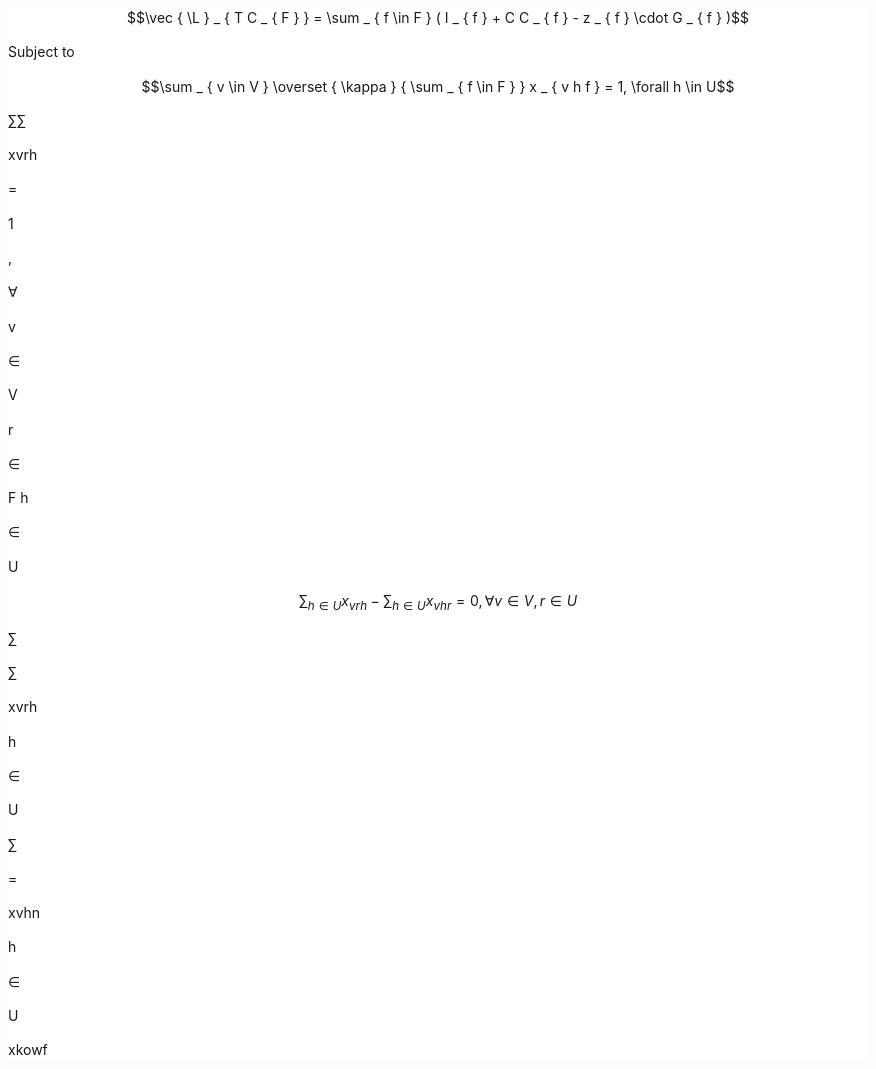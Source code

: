 $$\vec { \L } _ { T C _ { F } } = \sum _ { f \in F } ( I _ { f } + C C _ { f } - z _ { f } \cdot G _ { f } )$$

Subject to

$$\sum _ { v \in V } \overset { \kappa } { \sum _ { f \in F } } x _ { v h f } = 1, \forall h \in U$$

∑∑

xvrh

=

1

,

∀

v

∈

V

r

∈

F h

∈

U

$$\sum _ { h \in U } x _ { v r h } - \sum _ { h \in U } x _ { v h r } = 0, \forall v \in V, r \in U$$

∑

∑

xvrh

h

∈

U

∑

=

xvhn

h

∈

U

xkowf

